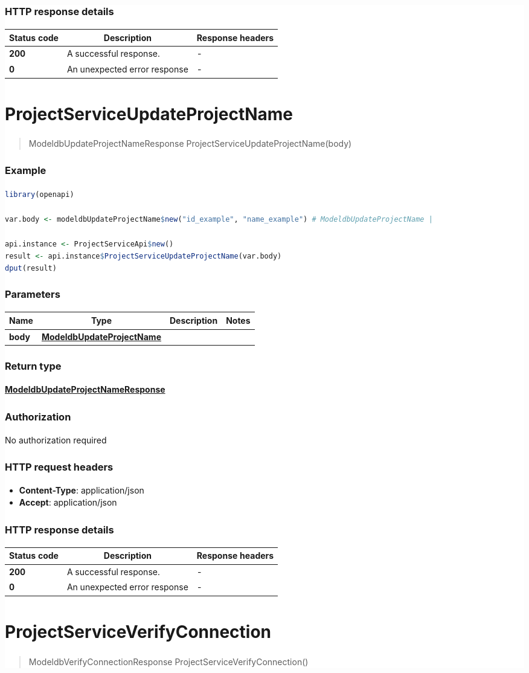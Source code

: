 ### HTTP response details
| Status code | Description | Response headers |
|-------------|-------------|------------------|
| **200** | A successful response. |  -  |
| **0** | An unexpected error response |  -  |

# **ProjectServiceUpdateProjectName**
> ModeldbUpdateProjectNameResponse ProjectServiceUpdateProjectName(body)



### Example
```R
library(openapi)

var.body <- modeldbUpdateProjectName$new("id_example", "name_example") # ModeldbUpdateProjectName | 

api.instance <- ProjectServiceApi$new()
result <- api.instance$ProjectServiceUpdateProjectName(var.body)
dput(result)
```

### Parameters

Name | Type | Description  | Notes
------------- | ------------- | ------------- | -------------
 **body** | [**ModeldbUpdateProjectName**](ModeldbUpdateProjectName.md)|  | 

### Return type

[**ModeldbUpdateProjectNameResponse**](modeldbUpdateProjectNameResponse.md)

### Authorization

No authorization required

### HTTP request headers

 - **Content-Type**: application/json
 - **Accept**: application/json

### HTTP response details
| Status code | Description | Response headers |
|-------------|-------------|------------------|
| **200** | A successful response. |  -  |
| **0** | An unexpected error response |  -  |

# **ProjectServiceVerifyConnection**
> ModeldbVerifyConnectionResponse ProjectServiceVerifyConnection()
